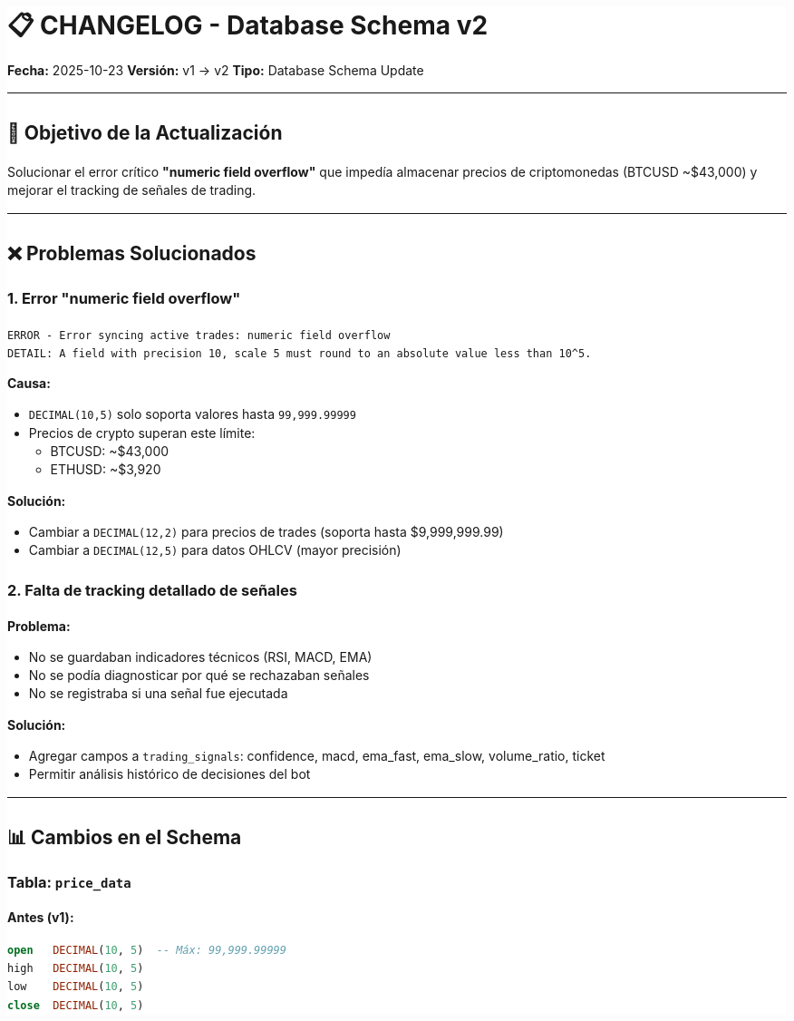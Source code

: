 # 📋 CHANGELOG - Database Schema v2

**Fecha:** 2025-10-23
**Versión:** v1 → v2
**Tipo:** Database Schema Update

---

## 🎯 Objetivo de la Actualización

Solucionar el error crítico **"numeric field overflow"** que impedía almacenar precios de criptomonedas (BTCUSD ~$43,000) y mejorar el tracking de señales de trading.

---

## ❌ Problemas Solucionados

### 1. Error "numeric field overflow"
```
ERROR - Error syncing active trades: numeric field overflow
DETAIL: A field with precision 10, scale 5 must round to an absolute value less than 10^5.
```

**Causa:**
- `DECIMAL(10,5)` solo soporta valores hasta `99,999.99999`
- Precios de crypto superan este límite:
  - BTCUSD: ~$43,000
  - ETHUSD: ~$3,920

**Solución:**
- Cambiar a `DECIMAL(12,2)` para precios de trades (soporta hasta $9,999,999.99)
- Cambiar a `DECIMAL(12,5)` para datos OHLCV (mayor precisión)

### 2. Falta de tracking detallado de señales

**Problema:**
- No se guardaban indicadores técnicos (RSI, MACD, EMA)
- No se podía diagnosticar por qué se rechazaban señales
- No se registraba si una señal fue ejecutada

**Solución:**
- Agregar campos a `trading_signals`: confidence, macd, ema_fast, ema_slow, volume_ratio, ticket
- Permitir análisis histórico de decisiones del bot

---

## 📊 Cambios en el Schema

### Tabla: `price_data`

**Antes (v1):**
```sql
open   DECIMAL(10, 5)  -- Máx: 99,999.99999
high   DECIMAL(10, 5)
low    DECIMAL(10, 5)
close  DECIMAL(10, 5)
```

